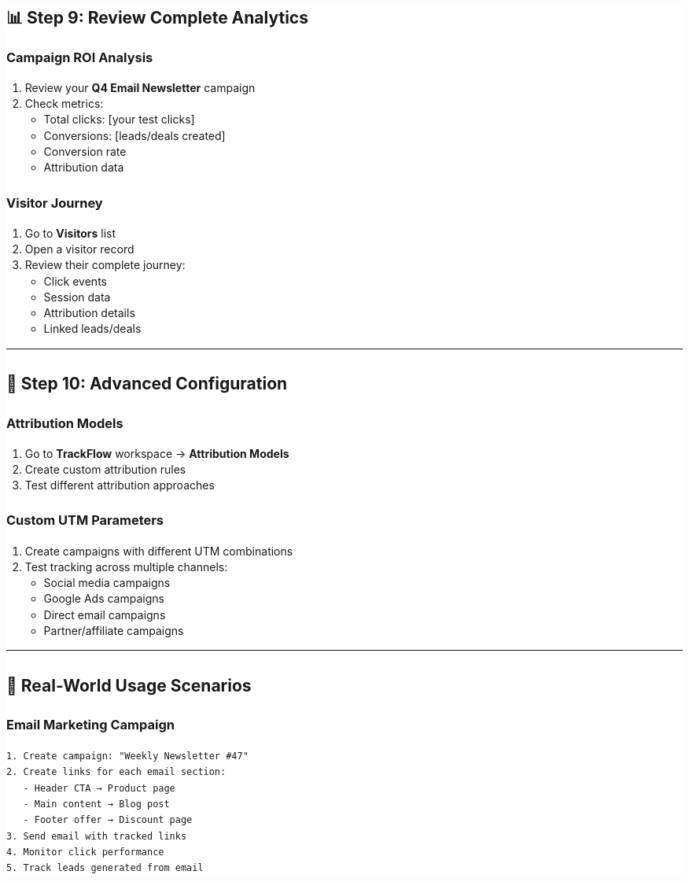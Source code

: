 
## 📊 Step 9: Review Complete Analytics

### Campaign ROI Analysis
1. Review your **Q4 Email Newsletter** campaign
2. Check metrics:
   - Total clicks: [your test clicks]
   - Conversions: [leads/deals created]
   - Conversion rate
   - Attribution data

### Visitor Journey
1. Go to **Visitors** list
2. Open a visitor record
3. Review their complete journey:
   - Click events
   - Session data
   - Attribution details
   - Linked leads/deals

---

## 🔧 Step 10: Advanced Configuration

### Attribution Models
1. Go to **TrackFlow** workspace → **Attribution Models**
2. Create custom attribution rules
3. Test different attribution approaches

### Custom UTM Parameters
1. Create campaigns with different UTM combinations
2. Test tracking across multiple channels:
   - Social media campaigns
   - Google Ads campaigns  
   - Direct email campaigns
   - Partner/affiliate campaigns

---

## 🎯 Real-World Usage Scenarios

### Email Marketing Campaign
```
1. Create campaign: "Weekly Newsletter #47"
2. Create links for each email section:
   - Header CTA → Product page
   - Main content → Blog post
   - Footer offer → Discount page
3. Send email with tracked links
4. Monitor click performance
5. Track leads generated from email
```
